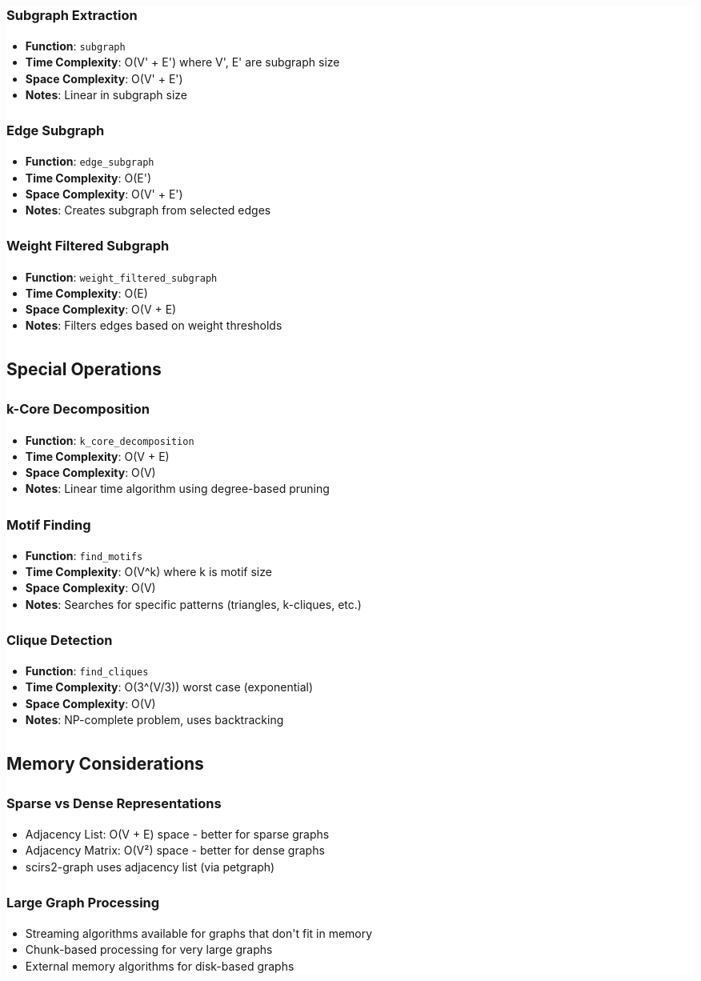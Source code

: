 ### Subgraph Extraction
- **Function**: `subgraph`
- **Time Complexity**: O(V' + E') where V', E' are subgraph size
- **Space Complexity**: O(V' + E')
- **Notes**: Linear in subgraph size

### Edge Subgraph
- **Function**: `edge_subgraph`
- **Time Complexity**: O(E')
- **Space Complexity**: O(V' + E')
- **Notes**: Creates subgraph from selected edges

### Weight Filtered Subgraph
- **Function**: `weight_filtered_subgraph`
- **Time Complexity**: O(E)
- **Space Complexity**: O(V + E)
- **Notes**: Filters edges based on weight thresholds

## Special Operations

### k-Core Decomposition
- **Function**: `k_core_decomposition`
- **Time Complexity**: O(V + E)
- **Space Complexity**: O(V)
- **Notes**: Linear time algorithm using degree-based pruning

### Motif Finding
- **Function**: `find_motifs`
- **Time Complexity**: O(V^k) where k is motif size
- **Space Complexity**: O(V)
- **Notes**: Searches for specific patterns (triangles, k-cliques, etc.)

### Clique Detection
- **Function**: `find_cliques`
- **Time Complexity**: O(3^(V/3)) worst case (exponential)
- **Space Complexity**: O(V)
- **Notes**: NP-complete problem, uses backtracking

## Memory Considerations

### Sparse vs Dense Representations
- Adjacency List: O(V + E) space - better for sparse graphs
- Adjacency Matrix: O(V²) space - better for dense graphs
- scirs2-graph uses adjacency list (via petgraph)

### Large Graph Processing
- Streaming algorithms available for graphs that don't fit in memory
- Chunk-based processing for very large graphs
- External memory algorithms for disk-based graphs
